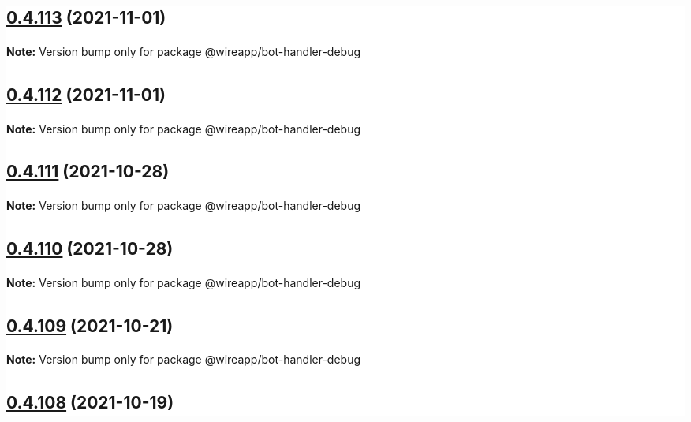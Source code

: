 ## [0.4.113](https://github.com/wireapp/wire-web-packages/tree/main/packages/bot-handler-debug/compare/@wireapp/bot-handler-debug@0.4.112...@wireapp/bot-handler-debug@0.4.113) (2021-11-01)

**Note:** Version bump only for package @wireapp/bot-handler-debug





## [0.4.112](https://github.com/wireapp/wire-web-packages/tree/main/packages/bot-handler-debug/compare/@wireapp/bot-handler-debug@0.4.111...@wireapp/bot-handler-debug@0.4.112) (2021-11-01)

**Note:** Version bump only for package @wireapp/bot-handler-debug





## [0.4.111](https://github.com/wireapp/wire-web-packages/tree/main/packages/bot-handler-debug/compare/@wireapp/bot-handler-debug@0.4.110...@wireapp/bot-handler-debug@0.4.111) (2021-10-28)

**Note:** Version bump only for package @wireapp/bot-handler-debug





## [0.4.110](https://github.com/wireapp/wire-web-packages/tree/main/packages/bot-handler-debug/compare/@wireapp/bot-handler-debug@0.4.109...@wireapp/bot-handler-debug@0.4.110) (2021-10-28)

**Note:** Version bump only for package @wireapp/bot-handler-debug





## [0.4.109](https://github.com/wireapp/wire-web-packages/tree/main/packages/bot-handler-debug/compare/@wireapp/bot-handler-debug@0.4.108...@wireapp/bot-handler-debug@0.4.109) (2021-10-21)

**Note:** Version bump only for package @wireapp/bot-handler-debug





## [0.4.108](https://github.com/wireapp/wire-web-packages/tree/main/packages/bot-handler-debug/compare/@wireapp/bot-handler-debug@0.4.107...@wireapp/bot-handler-debug@0.4.108) (2021-10-19)
